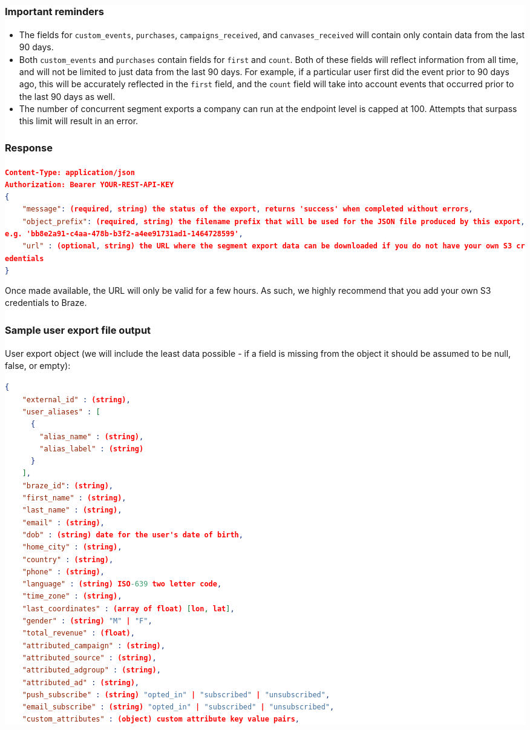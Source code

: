 ### Important reminders

- The fields for `custom_events`, `purchases`, `campaigns_received`, and `canvases_received` will contain only contain data from the last 90 days.
- Both `custom_events` and `purchases` contain fields for `first` and `count`. Both of these fields will reflect information from all time, and will not be limited to just data from the last 90 days. For example, if a particular user first did the event prior to 90 days ago, this will be accurately reflected in the `first` field, and the `count` field will take into account events that occurred prior to the last 90 days as well.
- The number of concurrent segment exports a company can run at the endpoint level is capped at 100. Attempts that surpass this limit will result in an error.
    

### Response

``` json
Content-Type: application/json
Authorization: Bearer YOUR-REST-API-KEY
{
    "message": (required, string) the status of the export, returns 'success' when completed without errors,
    "object_prefix": (required, string) the filename prefix that will be used for the JSON file produced by this export, e.g. 'bb8e2a91-c4aa-478b-b3f2-a4ee91731ad1-1464728599',
    "url" : (optional, string) the URL where the segment export data can be downloaded if you do not have your own S3 credentials
}

```

Once made available, the URL will only be valid for a few hours. As such, we highly recommend that you add your own S3 credentials to Braze.

### Sample user export file output

User export object (we will include the least data possible - if a field is missing from the object it should be assumed to be null, false, or empty):

``` json
{
    "external_id" : (string),
    "user_aliases" : [
      {
        "alias_name" : (string),
        "alias_label" : (string)
      }
    ],
    "braze_id": (string),
    "first_name" : (string),
    "last_name" : (string),
    "email" : (string),
    "dob" : (string) date for the user's date of birth,
    "home_city" : (string),
    "country" : (string),
    "phone" : (string),
    "language" : (string) ISO-639 two letter code,
    "time_zone" : (string),
    "last_coordinates" : (array of float) [lon, lat],
    "gender" : (string) "M" | "F",
    "total_revenue" : (float),
    "attributed_campaign" : (string),
    "attributed_source" : (string),
    "attributed_adgroup" : (string),
    "attributed_ad" : (string),
    "push_subscribe" : (string) "opted_in" | "subscribed" | "unsubscribed",
    "email_subscribe" : (string) "opted_in" | "subscribed" | "unsubscribed",
    "custom_attributes" : (object) custom attribute key value pairs,
```